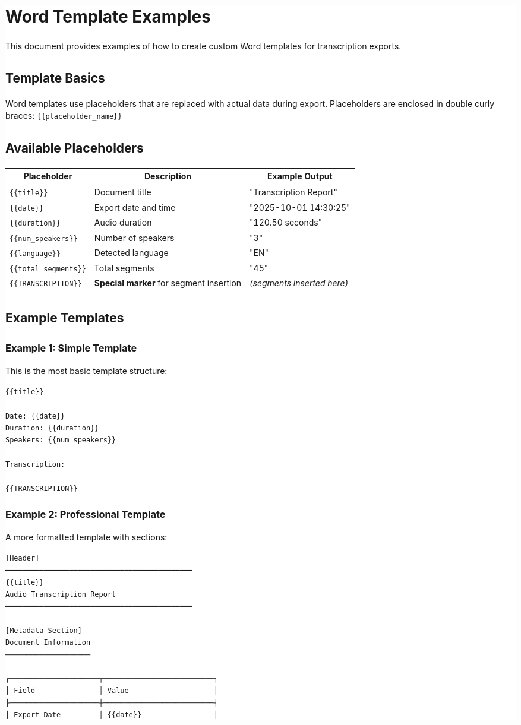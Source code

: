 # Word Template Examples

This document provides examples of how to create custom Word templates for transcription exports.

## Template Basics

Word templates use placeholders that are replaced with actual data during export. Placeholders are enclosed in double curly braces: `{{placeholder_name}}`

## Available Placeholders

| Placeholder | Description | Example Output |
|------------|-------------|----------------|
| `{{title}}` | Document title | "Transcription Report" |
| `{{date}}` | Export date and time | "2025-10-01 14:30:25" |
| `{{duration}}` | Audio duration | "120.50 seconds" |
| `{{num_speakers}}` | Number of speakers | "3" |
| `{{language}}` | Detected language | "EN" |
| `{{total_segments}}` | Total segments | "45" |
| `{{TRANSCRIPTION}}` | **Special marker** for segment insertion | _(segments inserted here)_ |

## Example Templates

### Example 1: Simple Template

This is the most basic template structure:

```
{{title}}

Date: {{date}}
Duration: {{duration}}
Speakers: {{num_speakers}}

Transcription:

{{TRANSCRIPTION}}
```

### Example 2: Professional Template

A more formatted template with sections:

```
[Header]
━━━━━━━━━━━━━━━━━━━━━━━━━━━━━━━━━━━━━━━━━━━━
{{title}}
Audio Transcription Report
━━━━━━━━━━━━━━━━━━━━━━━━━━━━━━━━━━━━━━━━━━━━

[Metadata Section]
Document Information
────────────────────

┌─────────────────────┬──────────────────────────┐
│ Field               │ Value                    │
├─────────────────────┼──────────────────────────┤
│ Export Date         │ {{date}}                 │
```